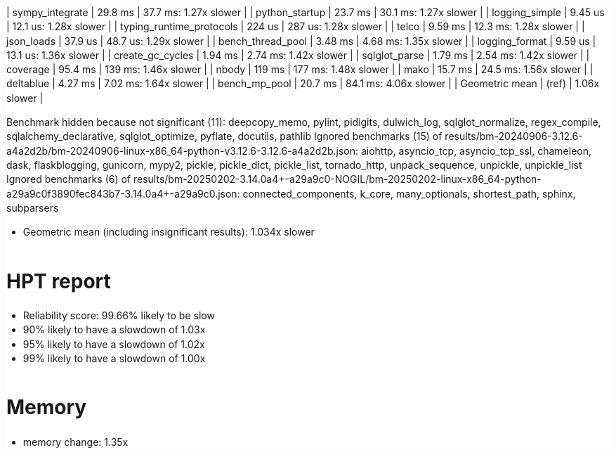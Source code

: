 | sympy_integrate            | 29.8 ms                                                | 37.7 ms: 1.27x slower                                                  |
| python_startup             | 23.7 ms                                                | 30.1 ms: 1.27x slower                                                  |
| logging_simple             | 9.45 us                                                | 12.1 us: 1.28x slower                                                  |
| typing_runtime_protocols   | 224 us                                                 | 287 us: 1.28x slower                                                   |
| telco                      | 9.59 ms                                                | 12.3 ms: 1.28x slower                                                  |
| json_loads                 | 37.9 us                                                | 48.7 us: 1.29x slower                                                  |
| bench_thread_pool          | 3.48 ms                                                | 4.68 ms: 1.35x slower                                                  |
| logging_format             | 9.59 us                                                | 13.1 us: 1.36x slower                                                  |
| create_gc_cycles           | 1.94 ms                                                | 2.74 ms: 1.42x slower                                                  |
| sqlglot_parse              | 1.79 ms                                                | 2.54 ms: 1.42x slower                                                  |
| coverage                   | 95.4 ms                                                | 139 ms: 1.46x slower                                                   |
| nbody                      | 119 ms                                                 | 177 ms: 1.48x slower                                                   |
| mako                       | 15.7 ms                                                | 24.5 ms: 1.56x slower                                                  |
| deltablue                  | 4.27 ms                                                | 7.02 ms: 1.64x slower                                                  |
| bench_mp_pool              | 20.7 ms                                                | 84.1 ms: 4.06x slower                                                  |
| Geometric mean             | (ref)                                                  | 1.06x slower                                                           |

Benchmark hidden because not significant (11): deepcopy_memo, pylint, pidigits, dulwich_log, sqlglot_normalize, regex_compile, sqlalchemy_declarative, sqlglot_optimize, pyflate, docutils, pathlib
Ignored benchmarks (15) of results/bm-20240906-3.12.6-a4a2d2b/bm-20240906-linux-x86_64-python-v3.12.6-3.12.6-a4a2d2b.json: aiohttp, asyncio_tcp, asyncio_tcp_ssl, chameleon, dask, flaskblogging, gunicorn, mypy2, pickle, pickle_dict, pickle_list, tornado_http, unpack_sequence, unpickle, unpickle_list
Ignored benchmarks (6) of results/bm-20250202-3.14.0a4+-a29a9c0-NOGIL/bm-20250202-linux-x86_64-python-a29a9c0f3890fec843b7-3.14.0a4+-a29a9c0.json: connected_components, k_core, many_optionals, shortest_path, sphinx, subparsers

- Geometric mean (including insignificant results): 1.034x slower

# HPT report

- Reliability score: 99.66% likely to be slow
- 90% likely to have a slowdown of 1.03x
- 95% likely to have a slowdown of 1.02x
- 99% likely to have a slowdown of 1.00x

# Memory
- memory change: 1.35x